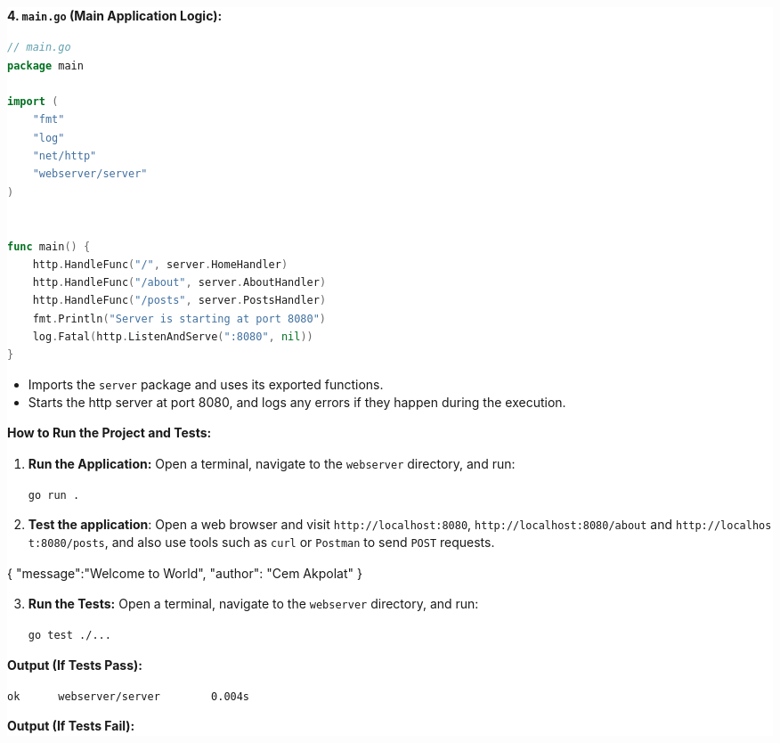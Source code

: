 **4. `main.go` (Main Application Logic):**

```go
// main.go
package main

import (
	"fmt"
    "log"
    "net/http"
    "webserver/server"
)


func main() {
    http.HandleFunc("/", server.HomeHandler)
	http.HandleFunc("/about", server.AboutHandler)
	http.HandleFunc("/posts", server.PostsHandler)
    fmt.Println("Server is starting at port 8080")
    log.Fatal(http.ListenAndServe(":8080", nil))
}
```

*   Imports the `server` package and uses its exported functions.
*   Starts the http server at port 8080, and logs any errors if they happen during the execution.

**How to Run the Project and Tests:**

1.  **Run the Application:**
    Open a terminal, navigate to the `webserver` directory, and run:

    ```bash
    go run .
    ```
2. **Test the application**: Open a web browser and visit `http://localhost:8080`, `http://localhost:8080/about` and `http://localhost:8080/posts`, and also use tools such as `curl` or `Postman` to send `POST` requests.

{
    "message":"Welcome to World",
    "author": "Cem Akpolat"
}

3.  **Run the Tests:**
    Open a terminal, navigate to the `webserver` directory, and run:

    ```bash
    go test ./...
    ```

**Output (If Tests Pass):**

```
ok      webserver/server        0.004s
```

**Output (If Tests Fail):**
